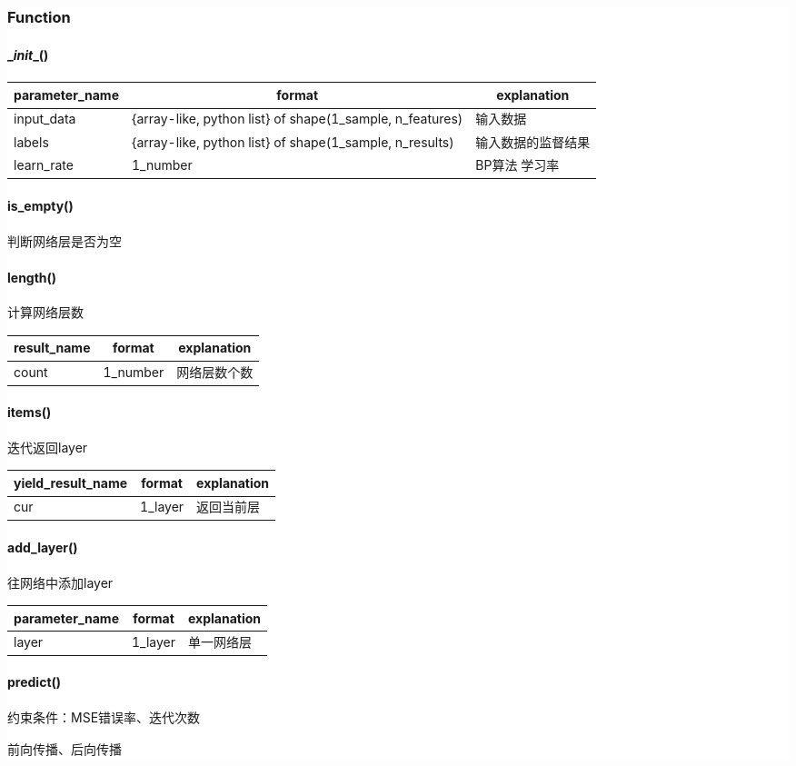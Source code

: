 

### Function

#### \__init__()

| parameter_name | format                                                   | explanation        |
| -------------- | -------------------------------------------------------- | ------------------ |
| input_data     | {array-like, python list} of shape(1_sample, n_features) | 输入数据           |
| labels         | {array-like, python list} of shape(1_sample, n_results)  | 输入数据的监督结果 |
| learn_rate     | 1_number                                                 | BP算法 学习率      |



#### is_empty()

判断网络层是否为空



#### length()

计算网络层数

| result_name | format   | explanation  |
| ----------- | -------- | ------------ |
| count       | 1_number | 网络层数个数 |



#### items()

迭代返回layer

| yield_result_name | format  | explanation |
| ----------------- | ------- | ----------- |
| cur               | 1_layer | 返回当前层  |



#### add_layer()

往网络中添加layer

| parameter_name | format  | explanation |
| -------------- | ------- | ----------- |
| layer          | 1_layer | 单一网络层  |



#### predict()

约束条件：MSE错误率、迭代次数



前向传播、后向传播